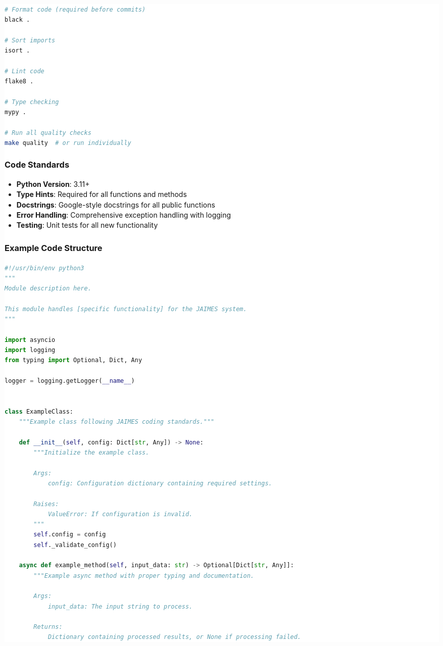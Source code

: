 ```bash
# Format code (required before commits)
black .

# Sort imports
isort .

# Lint code
flake8 .

# Type checking
mypy .

# Run all quality checks
make quality  # or run individually
```

### **Code Standards**

- **Python Version**: 3.11+
- **Type Hints**: Required for all functions and methods
- **Docstrings**: Google-style docstrings for all public functions
- **Error Handling**: Comprehensive exception handling with logging
- **Testing**: Unit tests for all new functionality

### **Example Code Structure**

```python
#!/usr/bin/env python3
"""
Module description here.

This module handles [specific functionality] for the JAIMES system.
"""

import asyncio
import logging
from typing import Optional, Dict, Any

logger = logging.getLogger(__name__)


class ExampleClass:
    """Example class following JAIMES coding standards."""
    
    def __init__(self, config: Dict[str, Any]) -> None:
        """Initialize the example class.
        
        Args:
            config: Configuration dictionary containing required settings.
            
        Raises:
            ValueError: If configuration is invalid.
        """
        self.config = config
        self._validate_config()
    
    async def example_method(self, input_data: str) -> Optional[Dict[str, Any]]:
        """Example async method with proper typing and documentation.
        
        Args:
            input_data: The input string to process.
            
        Returns:
            Dictionary containing processed results, or None if processing failed.
```